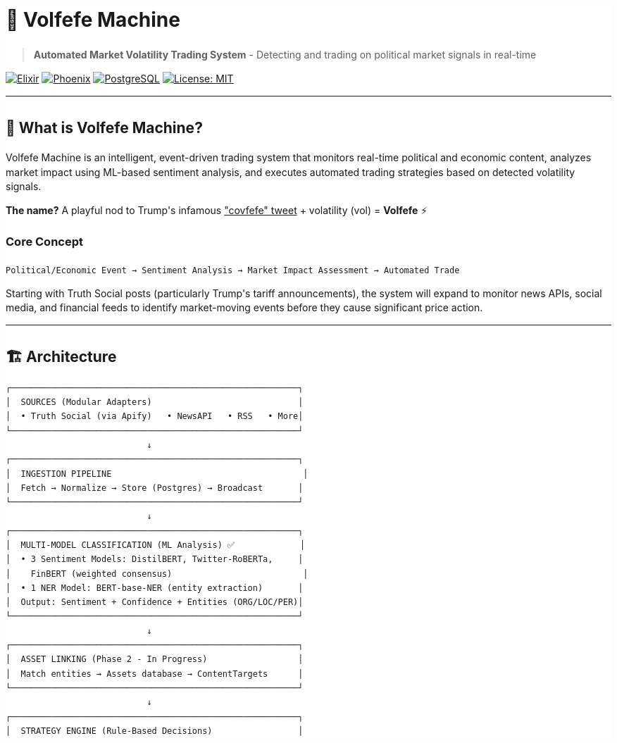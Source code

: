 # 🤖 Volfefe Machine

> **Automated Market Volatility Trading System** - Detecting and trading on political market signals in real-time

[![Elixir](https://img.shields.io/badge/elixir-%234B275F.svg?style=for-the-badge&logo=elixir&logoColor=white)](https://elixir-lang.org/)
[![Phoenix](https://img.shields.io/badge/phoenix-%23FD4F00.svg?style=for-the-badge&logo=phoenix-framework&logoColor=white)](https://www.phoenixframework.org/)
[![PostgreSQL](https://img.shields.io/badge/postgres-%23316192.svg?style=for-the-badge&logo=postgresql&logoColor=white)](https://www.postgresql.org/)
[![License: MIT](https://img.shields.io/badge/License-MIT-yellow.svg?style=for-the-badge)](https://opensource.org/licenses/MIT)

---

## 🎯 What is Volfefe Machine?

Volfefe Machine is an intelligent, event-driven trading system that monitors real-time political and economic content, analyzes market impact using ML-based sentiment analysis, and executes automated trading strategies based on detected volatility signals.

**The name?** A playful nod to Trump's infamous ["covfefe" tweet](https://en.wikipedia.org/wiki/Covfefe) + volatility (vol) = **Volfefe** ⚡

### Core Concept

```
Political/Economic Event → Sentiment Analysis → Market Impact Assessment → Automated Trade
```

Starting with Truth Social posts (particularly Trump's tariff announcements), the system will expand to monitor news APIs, social media, and financial feeds to identify market-moving events before they cause significant price action.

---

## 🏗️ Architecture

```
┌─────────────────────────────────────────────────────────┐
│  SOURCES (Modular Adapters)                             │
│  • Truth Social (via Apify)   • NewsAPI   • RSS   • More│
└─────────────────────────────────────────────────────────┘
                            ↓
┌─────────────────────────────────────────────────────────┐
│  INGESTION PIPELINE                                      │
│  Fetch → Normalize → Store (Postgres) → Broadcast       │
└─────────────────────────────────────────────────────────┘
                            ↓
┌─────────────────────────────────────────────────────────┐
│  MULTI-MODEL CLASSIFICATION (ML Analysis) ✅             │
│  • 3 Sentiment Models: DistilBERT, Twitter-RoBERTa,     │
│    FinBERT (weighted consensus)                          │
│  • 1 NER Model: BERT-base-NER (entity extraction)       │
│  Output: Sentiment + Confidence + Entities (ORG/LOC/PER)│
└─────────────────────────────────────────────────────────┘
                            ↓
┌─────────────────────────────────────────────────────────┐
│  ASSET LINKING (Phase 2 - In Progress)                  │
│  Match entities → Assets database → ContentTargets      │
└─────────────────────────────────────────────────────────┘
                            ↓
┌─────────────────────────────────────────────────────────┐
│  STRATEGY ENGINE (Rule-Based Decisions)                 │
```
